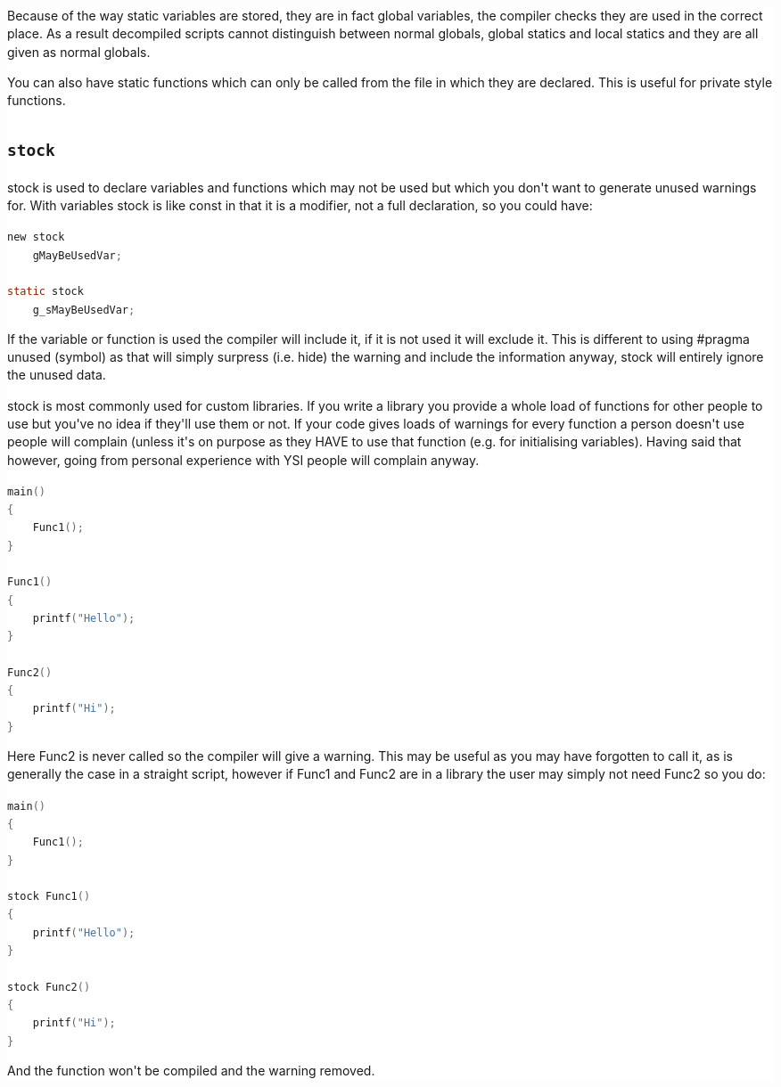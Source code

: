 Because of the way static variables are stored, they are in fact global variables, the compiler checks they are used in the correct place. As a result decompiled scripts cannot distinguish between normal globals, global statics and local statics and they are all given as normal globals.

You can also have static functions which can only be called from the file in which they are declared. This is useful for private style functions.

## `stock`

stock is used to declare variables and functions which may not be used but which you don't want to generate unused warnings for. With variables stock is like const in that it is a modifier, not a full declaration, so you could have:
```c
new stock
	gMayBeUsedVar;
 
static stock
	g_sMayBeUsedVar;
```

If the variable or function is used the compiler will include it, if it is not used it will exclude it. This is different to using #pragma unused (symbol) as that will simply surpress (i.e. hide) the warning and include the information anyway, stock will entirely ignore the unused data.

stock is most commonly used for custom libraries. If you write a library you provide a whole load of functions for other people to use but you've no idea if they'll use them or not. If your code gives loads of warnings for every function a person doesn't use people will complain (unless it's on purpose as they HAVE to use that function (e.g. for initialising variables). Having said that however, going from personal experience with YSI people will complain anyway.

```c
main()
{
	Func1();
}
 
Func1()
{
	printf("Hello");
}
 
Func2()
{
	printf("Hi");
}
```

Here Func2 is never called so the compiler will give a warning. This may be useful as you may have forgotten to call it, as is generally the case in a straight script, however if Func1 and Func2 are in a library the user may simply not need Func2 so you do:
```c
main()
{
	Func1();
}
 
stock Func1()
{
	printf("Hello");
}
 
stock Func2()
{
	printf("Hi");
}
```
And the function won't be compiled and the warning removed.